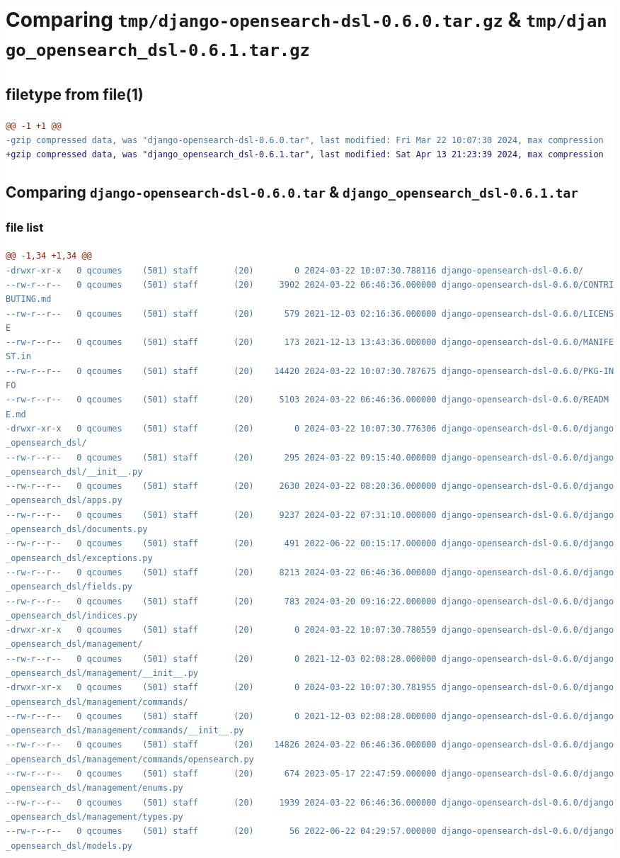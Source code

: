 # Comparing `tmp/django-opensearch-dsl-0.6.0.tar.gz` & `tmp/django_opensearch_dsl-0.6.1.tar.gz`

## filetype from file(1)

```diff
@@ -1 +1 @@
-gzip compressed data, was "django-opensearch-dsl-0.6.0.tar", last modified: Fri Mar 22 10:07:30 2024, max compression
+gzip compressed data, was "django_opensearch_dsl-0.6.1.tar", last modified: Sat Apr 13 21:23:39 2024, max compression
```

## Comparing `django-opensearch-dsl-0.6.0.tar` & `django_opensearch_dsl-0.6.1.tar`

### file list

```diff
@@ -1,34 +1,34 @@
-drwxr-xr-x   0 qcoumes    (501) staff       (20)        0 2024-03-22 10:07:30.788116 django-opensearch-dsl-0.6.0/
--rw-r--r--   0 qcoumes    (501) staff       (20)     3902 2024-03-22 06:46:36.000000 django-opensearch-dsl-0.6.0/CONTRIBUTING.md
--rw-r--r--   0 qcoumes    (501) staff       (20)      579 2021-12-03 02:16:36.000000 django-opensearch-dsl-0.6.0/LICENSE
--rw-r--r--   0 qcoumes    (501) staff       (20)      173 2021-12-13 13:43:36.000000 django-opensearch-dsl-0.6.0/MANIFEST.in
--rw-r--r--   0 qcoumes    (501) staff       (20)    14420 2024-03-22 10:07:30.787675 django-opensearch-dsl-0.6.0/PKG-INFO
--rw-r--r--   0 qcoumes    (501) staff       (20)     5103 2024-03-22 06:46:36.000000 django-opensearch-dsl-0.6.0/README.md
-drwxr-xr-x   0 qcoumes    (501) staff       (20)        0 2024-03-22 10:07:30.776306 django-opensearch-dsl-0.6.0/django_opensearch_dsl/
--rw-r--r--   0 qcoumes    (501) staff       (20)      295 2024-03-22 09:15:40.000000 django-opensearch-dsl-0.6.0/django_opensearch_dsl/__init__.py
--rw-r--r--   0 qcoumes    (501) staff       (20)     2630 2024-03-22 08:20:36.000000 django-opensearch-dsl-0.6.0/django_opensearch_dsl/apps.py
--rw-r--r--   0 qcoumes    (501) staff       (20)     9237 2024-03-22 07:31:10.000000 django-opensearch-dsl-0.6.0/django_opensearch_dsl/documents.py
--rw-r--r--   0 qcoumes    (501) staff       (20)      491 2022-06-22 00:15:17.000000 django-opensearch-dsl-0.6.0/django_opensearch_dsl/exceptions.py
--rw-r--r--   0 qcoumes    (501) staff       (20)     8213 2024-03-22 06:46:36.000000 django-opensearch-dsl-0.6.0/django_opensearch_dsl/fields.py
--rw-r--r--   0 qcoumes    (501) staff       (20)      783 2024-03-20 09:16:22.000000 django-opensearch-dsl-0.6.0/django_opensearch_dsl/indices.py
-drwxr-xr-x   0 qcoumes    (501) staff       (20)        0 2024-03-22 10:07:30.780559 django-opensearch-dsl-0.6.0/django_opensearch_dsl/management/
--rw-r--r--   0 qcoumes    (501) staff       (20)        0 2021-12-03 02:08:28.000000 django-opensearch-dsl-0.6.0/django_opensearch_dsl/management/__init__.py
-drwxr-xr-x   0 qcoumes    (501) staff       (20)        0 2024-03-22 10:07:30.781955 django-opensearch-dsl-0.6.0/django_opensearch_dsl/management/commands/
--rw-r--r--   0 qcoumes    (501) staff       (20)        0 2021-12-03 02:08:28.000000 django-opensearch-dsl-0.6.0/django_opensearch_dsl/management/commands/__init__.py
--rw-r--r--   0 qcoumes    (501) staff       (20)    14826 2024-03-22 06:46:36.000000 django-opensearch-dsl-0.6.0/django_opensearch_dsl/management/commands/opensearch.py
--rw-r--r--   0 qcoumes    (501) staff       (20)      674 2023-05-17 22:47:59.000000 django-opensearch-dsl-0.6.0/django_opensearch_dsl/management/enums.py
--rw-r--r--   0 qcoumes    (501) staff       (20)     1939 2024-03-22 06:46:36.000000 django-opensearch-dsl-0.6.0/django_opensearch_dsl/management/types.py
--rw-r--r--   0 qcoumes    (501) staff       (20)       56 2022-06-22 04:29:57.000000 django-opensearch-dsl-0.6.0/django_opensearch_dsl/models.py
```